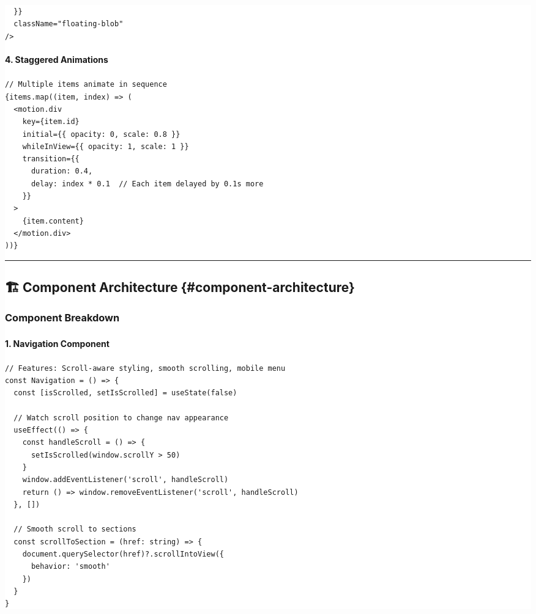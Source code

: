 ```tsx
  }}
  className="floating-blob"
/>
```

#### **4. Staggered Animations**
```tsx
// Multiple items animate in sequence
{items.map((item, index) => (
  <motion.div
    key={item.id}
    initial={{ opacity: 0, scale: 0.8 }}
    whileInView={{ opacity: 1, scale: 1 }}
    transition={{ 
      duration: 0.4, 
      delay: index * 0.1  // Each item delayed by 0.1s more
    }}
  >
    {item.content}
  </motion.div>
))}
```

---

## 🏗️ **Component Architecture** {#component-architecture}

### **Component Breakdown**

#### **1. Navigation Component**
```tsx
// Features: Scroll-aware styling, smooth scrolling, mobile menu
const Navigation = () => {
  const [isScrolled, setIsScrolled] = useState(false)
  
  // Watch scroll position to change nav appearance
  useEffect(() => {
    const handleScroll = () => {
      setIsScrolled(window.scrollY > 50)
    }
    window.addEventListener('scroll', handleScroll)
    return () => window.removeEventListener('scroll', handleScroll)
  }, [])

  // Smooth scroll to sections
  const scrollToSection = (href: string) => {
    document.querySelector(href)?.scrollIntoView({ 
      behavior: 'smooth' 
    })
  }
}
```
